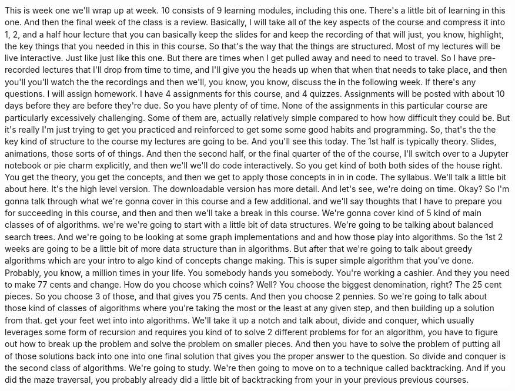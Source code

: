 This is week one we'll wrap up at week. 10
consists of 9 learning modules, including this one. There's a little bit of learning in this one. And then the final week of the class is a review.
Basically, I will take all of the key aspects of the course and compress it into 1, 2, and a half hour lecture that you can basically keep the slides for and keep the recording of that will just, you know, highlight, the key things that you needed in this in this course. So
that's the way that the things are structured.
Most of my lectures will be live interactive. Just like just like this one. But there are
times when I get pulled away and need to need to travel. So I have pre-recorded lectures that I'll drop from time to time, and I'll give you the heads up when that when that needs to take place, and then you'll you'll watch the the recordings
and then we'll, you know, you know, discuss the in the following week. If there's any questions.
I will assign
homework. I have 4 assignments for this course, and 4 quizzes. Assignments will be posted with about 10 days before they are
before they're due.
So you have plenty of of time.
None of the assignments in this particular course are particularly excessively challenging. Some of them are,
actually relatively simple compared to how how difficult they could be. But it's really
I'm just trying to get you practiced and reinforced to get some some good habits and programming. So,
that's the the key kind of structure to the course my lectures are going to be. And you'll see this today. The 1st half is typically theory.
Slides, animations, those sorts of of things. And then the second half, or the final quarter of the of the course, I'll switch over to a Jupyter notebook or pie charm explicitly, and then we'll we'll do code
interactively.
So you get kind of
both both sides of the house right. You get the theory, you get the concepts, and then we get to apply those concepts in in
in code.
The syllabus.
We'll talk a little bit about here. It's the high level version. The downloadable version has
more detail.
And let's see, we're doing on time. Okay?
So I'm gonna talk through what we're gonna cover in this course and a few additional.
and we'll say thoughts that I have to prepare you for succeeding in this course, and then and then we'll take a break
in this course. We're gonna cover kind of 5 kind of main classes of of algorithms.
we're we're going to start with a little bit of data structures. We're going to be talking about balanced search trees. And we're going to be looking at some graph implementations and and how those play into
algorithms. So the 1st 2 weeks are going to be a little bit of more data structure than in algorithms.
But after that we're going to talk about greedy algorithms which are your intro to algo kind of concepts
change making. This is super simple algorithm that you've done. Probably, you know, a million times in your life.
You somebody hands you somebody. You're working a cashier. And they you need to make 77 cents and change. How do you choose which coins? Well? You choose the biggest denomination, right? The 25 cent pieces. So you choose 3 of those, and that gives you 75 cents. And then you choose 2 pennies. So we're going to talk about those kind of classes of algorithms where you're taking the most or the least at any given step, and then building up a solution from that.
get your feet wet into into algorithms. We'll take it up a notch and talk about, divide and conquer, which usually leverages some form of recursion and
requires you kind of to solve 2 different problems for for an algorithm, you have to figure out how to break up the problem and solve the problem on smaller pieces. And then you have to solve the problem of putting all of those solutions back into one into one final solution that gives you the proper answer to the question. So divide and conquer is the second class of algorithms.
We're going to study.
We're then going to move on to a technique called backtracking. And if you did the maze traversal, you probably already did a little bit of backtracking
from your in your previous previous courses.